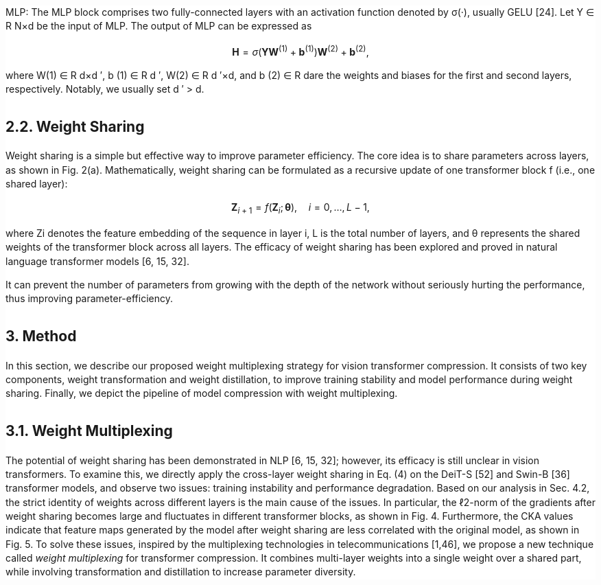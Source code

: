 MLP: The MLP block comprises two fully-connected layers with an activation function denoted by σ(·), usually GELU [24]. Let Y ∈ R
N×d be the input of MLP. The output of MLP can be expressed as

$$\mathbf{H}=\sigma(\mathbf{Y}\mathbf{W}^{(1)}+\mathbf{b}^{(1)})\mathbf{W}^{(2)}+\mathbf{b}^{(2)},$$

where W(1) ∈ R
d×d
′, b
(1) ∈ R
d
′, W(2) ∈ R
d
′×d, and b
(2) ∈ R
dare the weights and biases for the first and second layers, respectively. Notably, we usually set d
′ > d.

## 2.2. Weight Sharing

Weight sharing is a simple but effective way to improve parameter efficiency. The core idea is to share parameters across layers, as shown in Fig. 2(a). Mathematically, weight sharing can be formulated as a recursive update of one transformer block f (i.e., one shared layer):

$$\mathbf{Z}_{i+1}=f(\mathbf{Z}_{i};{\boldsymbol{\theta}}),\quad i=0,\ldots,L-1,$$

where Zi denotes the feature embedding of the sequence in layer i, L is the total number of layers, and θ represents the shared weights of the transformer block across all layers. The efficacy of weight sharing has been explored and proved in natural language transformer models [6, 15, 32].

It can prevent the number of parameters from growing with the depth of the network without seriously hurting the performance, thus improving parameter-efficiency.

## 3. Method

In this section, we describe our proposed weight multiplexing strategy for vision transformer compression. It consists of two key components, weight transformation and weight distillation, to improve training stability and model performance during weight sharing. Finally, we depict the pipeline of model compression with weight multiplexing.

## 3.1. Weight Multiplexing

The potential of weight sharing has been demonstrated in NLP [6, 15, 32]; however, its efficacy is still unclear in vision transformers. To examine this, we directly apply the cross-layer weight sharing in Eq. (4) on the DeiT-S [52] and Swin-B [36] transformer models, and observe two issues:
training instability and performance degradation. Based on our analysis in Sec. 4.2, the strict identity of weights across different layers is the main cause of the issues. In particular, the ℓ2-norm of the gradients after weight sharing becomes large and fluctuates in different transformer blocks, as shown in Fig. 4. Furthermore, the CKA values indicate that feature maps generated by the model after weight sharing are less correlated with the original model, as shown in Fig. 5. To solve these issues, inspired by the multiplexing technologies in telecommunications [1,46], we propose a new technique called *weight multiplexing* for transformer compression. It combines multi-layer weights into a single weight over a shared part, while involving transformation and distillation to increase parameter diversity.

